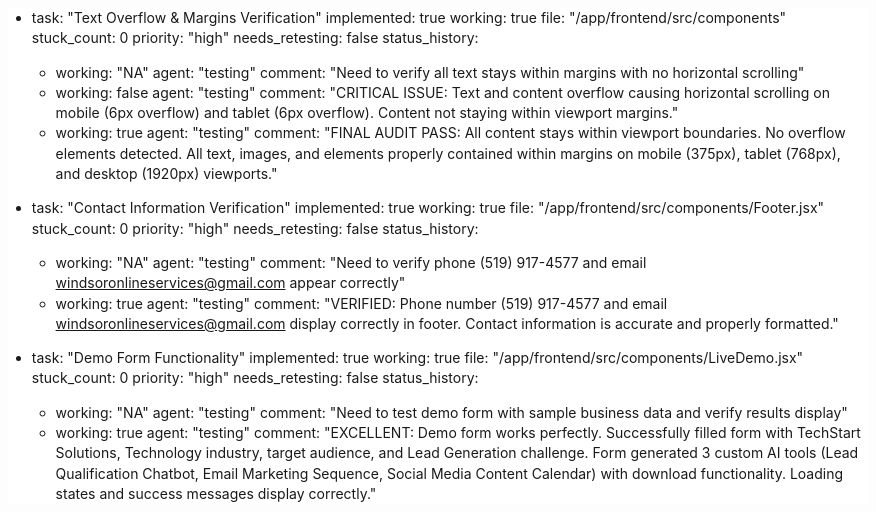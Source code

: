   - task: "Text Overflow & Margins Verification"
    implemented: true
    working: true
    file: "/app/frontend/src/components"
    stuck_count: 0
    priority: "high"
    needs_retesting: false
    status_history:
      - working: "NA"
        agent: "testing"
        comment: "Need to verify all text stays within margins with no horizontal scrolling"
      - working: false
        agent: "testing"
        comment: "CRITICAL ISSUE: Text and content overflow causing horizontal scrolling on mobile (6px overflow) and tablet (6px overflow). Content not staying within viewport margins."
      - working: true
        agent: "testing"
        comment: "FINAL AUDIT PASS: All content stays within viewport boundaries. No overflow elements detected. All text, images, and elements properly contained within margins on mobile (375px), tablet (768px), and desktop (1920px) viewports."

  - task: "Contact Information Verification"
    implemented: true
    working: true
    file: "/app/frontend/src/components/Footer.jsx"
    stuck_count: 0
    priority: "high"
    needs_retesting: false
    status_history:
      - working: "NA"
        agent: "testing"
        comment: "Need to verify phone (519) 917-4577 and email windsoronlineservices@gmail.com appear correctly"
      - working: true
        agent: "testing"
        comment: "VERIFIED: Phone number (519) 917-4577 and email windsoronlineservices@gmail.com display correctly in footer. Contact information is accurate and properly formatted."

  - task: "Demo Form Functionality"
    implemented: true
    working: true
    file: "/app/frontend/src/components/LiveDemo.jsx"
    stuck_count: 0
    priority: "high"
    needs_retesting: false
    status_history:
      - working: "NA"
        agent: "testing"
        comment: "Need to test demo form with sample business data and verify results display"
      - working: true
        agent: "testing"
        comment: "EXCELLENT: Demo form works perfectly. Successfully filled form with TechStart Solutions, Technology industry, target audience, and Lead Generation challenge. Form generated 3 custom AI tools (Lead Qualification Chatbot, Email Marketing Sequence, Social Media Content Calendar) with download functionality. Loading states and success messages display correctly."
